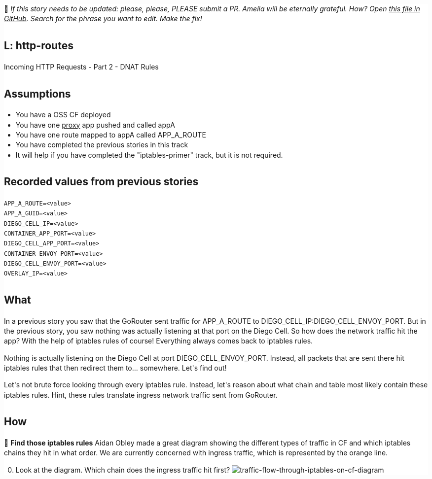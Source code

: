🙏 _If this story needs to be updated: please, please, PLEASE submit a PR. Amelia will be eternally grateful. How? Open [this file in GitHub](https://github.com/pivotal/cf-networking-program-onboarding/edit/master/routes.prolific.md). Search for the phrase you want to edit. Make the fix!_

L: http-routes
---

Incoming HTTP Requests - Part 2 - DNAT Rules

## Assumptions
- You have a OSS CF deployed
- You have one [proxy](https://github.com/cloudfoundry/cf-networking-release/tree/develop/src/example-apps/proxy) app pushed and called appA
- You have one route mapped to appA called APP_A_ROUTE
- You have completed the previous stories in this track
- It will help if you have completed the "iptables-primer" track, but it is not required.

## Recorded values from previous stories
```
APP_A_ROUTE=<value>
APP_A_GUID=<value>
DIEGO_CELL_IP=<value>
CONTAINER_APP_PORT=<value>
DIEGO_CELL_APP_PORT=<value>
CONTAINER_ENVOY_PORT=<value>
DIEGO_CELL_ENVOY_PORT=<value>
OVERLAY_IP=<value>
```

## What
In a previous story you saw that the GoRouter sent traffic for APP_A_ROUTE to DIEGO_CELL_IP:DIEGO_CELL_ENVOY_PORT.
But in the previous story, you saw nothing was actually listening at that port on the Diego Cell. So how does the network traffic hit the app?
With the help of iptables rules of course! Everything always comes back to iptables rules.

Nothing is actually listening on the Diego Cell at port DIEGO_CELL_ENVOY_PORT. Instead, all packets that are sent there hit iptables rules that then redirect them to... somewhere. Let's find out!

Let's not brute force looking through every iptables rule. Instead, let's reason about what chain and table most likely contain these iptables rules.
Hint, these rules translate ingress network traffic sent from GoRouter.

## How

🤔 **Find those iptables rules**
Aidan Obley made a great diagram showing the different types of traffic in CF and which iptables chains they hit in what order.
We are currently concerned with ingress traffic, which is represented by the orange line.

0. Look at the diagram. Which chain does the ingress traffic hit first?
    ![traffic-flow-through-iptables-on-cf-diagram](https://storage.googleapis.com/cf-networking-onboarding-images/traffic-flow-through-iptables-on-cf.png)
